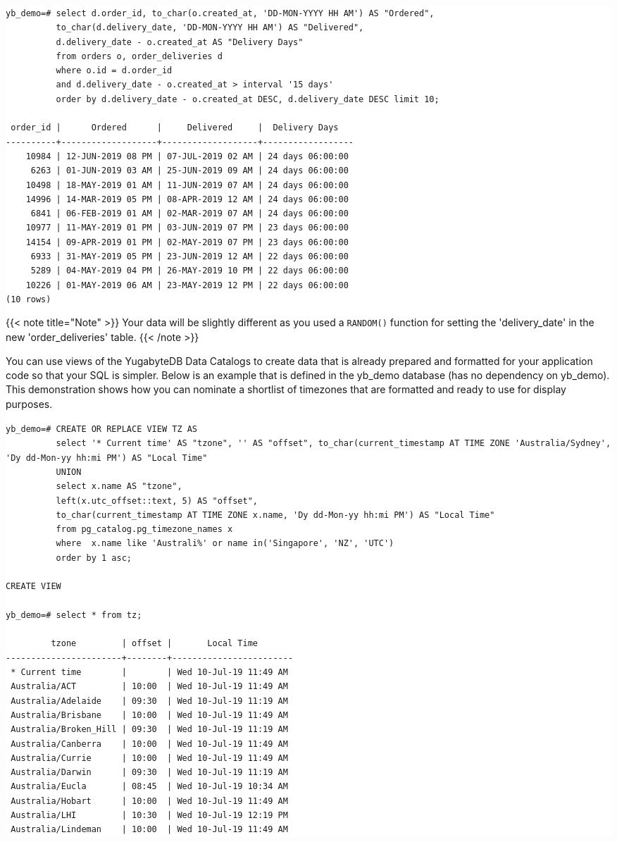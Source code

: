 ```
yb_demo=# select d.order_id, to_char(o.created_at, 'DD-MON-YYYY HH AM') AS "Ordered",
          to_char(d.delivery_date, 'DD-MON-YYYY HH AM') AS "Delivered",
          d.delivery_date - o.created_at AS "Delivery Days"
          from orders o, order_deliveries d
          where o.id = d.order_id
          and d.delivery_date - o.created_at > interval '15 days'
          order by d.delivery_date - o.created_at DESC, d.delivery_date DESC limit 10;

 order_id |      Ordered      |     Delivered     |  Delivery Days
----------+-------------------+-------------------+------------------
    10984 | 12-JUN-2019 08 PM | 07-JUL-2019 02 AM | 24 days 06:00:00
     6263 | 01-JUN-2019 03 AM | 25-JUN-2019 09 AM | 24 days 06:00:00
    10498 | 18-MAY-2019 01 AM | 11-JUN-2019 07 AM | 24 days 06:00:00
    14996 | 14-MAR-2019 05 PM | 08-APR-2019 12 AM | 24 days 06:00:00
     6841 | 06-FEB-2019 01 AM | 02-MAR-2019 07 AM | 24 days 06:00:00
    10977 | 11-MAY-2019 01 PM | 03-JUN-2019 07 PM | 23 days 06:00:00
    14154 | 09-APR-2019 01 PM | 02-MAY-2019 07 PM | 23 days 06:00:00
     6933 | 31-MAY-2019 05 PM | 23-JUN-2019 12 AM | 22 days 06:00:00
     5289 | 04-MAY-2019 04 PM | 26-MAY-2019 10 PM | 22 days 06:00:00
    10226 | 01-MAY-2019 06 AM | 23-MAY-2019 12 PM | 22 days 06:00:00
(10 rows)

```

{{< note title="Note" >}}
Your data will be slightly different as you used a `RANDOM()` function for setting the 'delivery_date' in the new 'order_deliveries' table.
{{< /note >}}

You can use views of the YugabyteDB Data Catalogs to create data that is already prepared and formatted for your application code so that your SQL is simpler. Below is an example that is defined in the yb_demo database (has no dependency on yb_demo). This demonstration shows how you can nominate a shortlist of timezones that are formatted and ready to use for display purposes.

```
yb_demo=# CREATE OR REPLACE VIEW TZ AS
          select '* Current time' AS "tzone", '' AS "offset", to_char(current_timestamp AT TIME ZONE 'Australia/Sydney', 'Dy dd-Mon-yy hh:mi PM') AS "Local Time"
          UNION
          select x.name AS "tzone",
          left(x.utc_offset::text, 5) AS "offset",
          to_char(current_timestamp AT TIME ZONE x.name, 'Dy dd-Mon-yy hh:mi PM') AS "Local Time"
          from pg_catalog.pg_timezone_names x
          where  x.name like 'Australi%' or name in('Singapore', 'NZ', 'UTC')
          order by 1 asc;

CREATE VIEW

yb_demo=# select * from tz;

         tzone         | offset |       Local Time
-----------------------+--------+------------------------
 * Current time        |        | Wed 10-Jul-19 11:49 AM
 Australia/ACT         | 10:00  | Wed 10-Jul-19 11:49 AM
 Australia/Adelaide    | 09:30  | Wed 10-Jul-19 11:19 AM
 Australia/Brisbane    | 10:00  | Wed 10-Jul-19 11:49 AM
 Australia/Broken_Hill | 09:30  | Wed 10-Jul-19 11:19 AM
 Australia/Canberra    | 10:00  | Wed 10-Jul-19 11:49 AM
 Australia/Currie      | 10:00  | Wed 10-Jul-19 11:49 AM
 Australia/Darwin      | 09:30  | Wed 10-Jul-19 11:19 AM
 Australia/Eucla       | 08:45  | Wed 10-Jul-19 10:34 AM
 Australia/Hobart      | 10:00  | Wed 10-Jul-19 11:49 AM
 Australia/LHI         | 10:30  | Wed 10-Jul-19 12:19 PM
 Australia/Lindeman    | 10:00  | Wed 10-Jul-19 11:49 AM
```